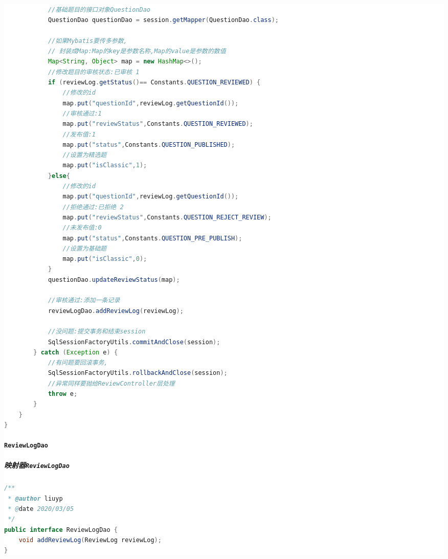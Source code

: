 ```java
            //基础题目的接口对象QuestionDao
            QuestionDao questionDao = session.getMapper(QuestionDao.class);

            //如果Mybatis要传多参数,
            // 封装成Map:Map的key是参数名称,Map的value是参数的数值
            Map<String, Object> map = new HashMap<>();
            //修改题目的审核状态:已审核 1
            if (reviewLog.getStatus()== Constants.QUESTION_REVIEWED) {
                //修改的id
                map.put("questionId",reviewLog.getQuestionId());
                //审核通过:1
                map.put("reviewStatus",Constants.QUESTION_REVIEWED);
                //发布值:1
                map.put("status",Constants.QUESTION_PUBLISHED);
                //设置为精选题
                map.put("isClassic",1);
            }else{
                //修改的id
                map.put("questionId",reviewLog.getQuestionId());
                //拒绝通过:已拒绝 2
                map.put("reviewStatus",Constants.QUESTION_REJECT_REVIEW);
                //未发布值:0
                map.put("status",Constants.QUESTION_PRE_PUBLISH);
                //设置为基础题
                map.put("isClassic",0);
            }
            questionDao.updateReviewStatus(map);

            //审核通过:添加一条记录
            reviewLogDao.addReviewLog(reviewLog);

            //没问题:提交事务和结束session
            SqlSessionFactoryUtils.commitAndClose(session);
        } catch (Exception e) {
            //有问题要回滚事务,
            SqlSessionFactoryUtils.rollbackAndClose(session);
            //异常同样要抛给ReviewController层处理
            throw e;
        }
    }
}

```

#### `ReviewLogDao`

##### 映射器`ReviewLogDao`

```java
/**
 * @author liuyp
 * @date 2020/03/05
 */
public interface ReviewLogDao {
    void addReviewLog(ReviewLog reviewLog);
}
```
